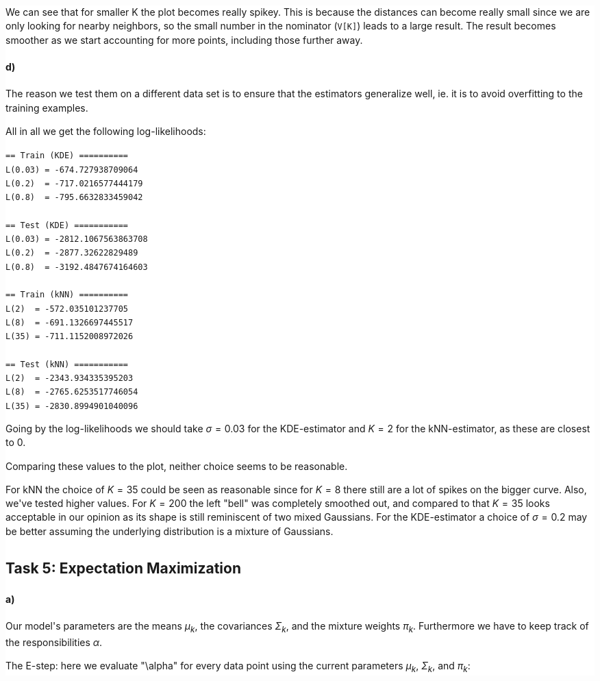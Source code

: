 We can see that for smaller K the plot becomes really spikey. This is because the distances can become really small since we are only looking for nearby neighbors, so the small number in the nominator (`V[K]`) leads to a large result.
The result becomes smoother as we start accounting for more points, including those further away.


#### d)

The reason we test them on a different data set is to ensure that the estimators generalize well, ie. it is to avoid overfitting to the training examples.

All in all we get the following log-likelihoods:
```
== Train (KDE) ==========
L(0.03) = -674.727938709064
L(0.2)  = -717.0216577444179
L(0.8)  = -795.6632833459042

== Test (KDE) ===========
L(0.03) = -2812.1067563863708
L(0.2)  = -2877.32622829489
L(0.8)  = -3192.4847674164603

== Train (kNN) ==========
L(2)  = -572.035101237705
L(8)  = -691.1326697445517
L(35) = -711.1152008972026

== Test (kNN) ===========
L(2)  = -2343.934335395203
L(8)  = -2765.6253517746054
L(35) = -2830.8994901040096
```

Going by the log-likelihoods we should take $\sigma = 0.03$ for the KDE-estimator and $K=2$ for the kNN-estimator, as these are closest to 0.

Comparing these values to the plot, neither choice seems to be reasonable. 

For kNN the choice of $K=35$ could be seen as reasonable since for $K=8$ there still are a lot of spikes on the bigger curve. Also, we've tested higher values. For $K=200$ the left "bell" was completely smoothed out, and compared to that $K=35$ looks acceptable in our opinion as its shape is still reminiscent of two mixed Gaussians.
For the KDE-estimator a choice of $\sigma=0.2$ may be better assuming the underlying distribution is a mixture of Gaussians.


## Task 5: Expectation Maximization

#### a)

Our model's parameters are the means $\mu_k$, the covariances $\Sigma_k$, and the mixture weights $\pi_k$. Furthermore we have to keep track of the responsibilities $\alpha$.

The E-step: here we evaluate "\alpha" for every data point using the current parameters $\mu_k$, $\Sigma_k$, and $\pi_k$:
